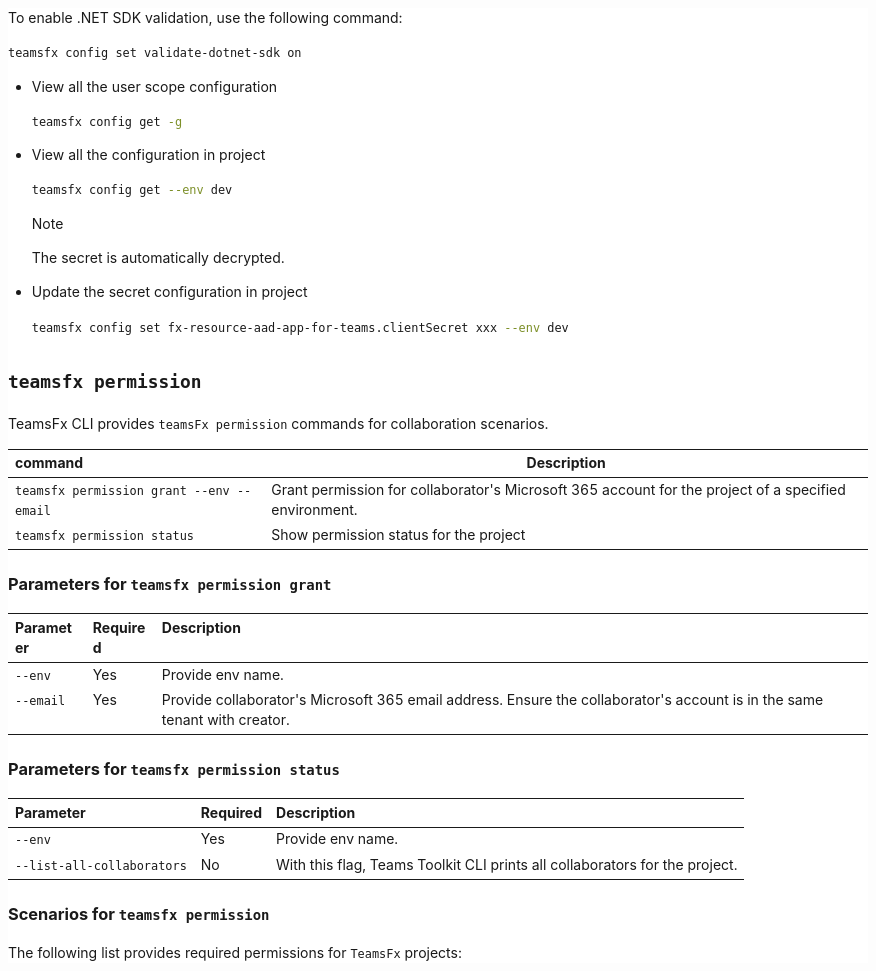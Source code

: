   To enable .NET SDK validation, use the following command:

  ```bash
  teamsfx config set validate-dotnet-sdk on
  ```

* View all the user scope configuration

  ```bash
  teamsfx config get -g
  ```

* View all the configuration in project

    ```bash
    teamsfx config get --env dev
    ```

  > [!NOTE]
  > The secret is automatically decrypted.

* Update the secret configuration in project

  ```bash
  teamsfx config set fx-resource-aad-app-for-teams.clientSecret xxx --env dev
  ```

## `teamsfx permission`

TeamsFx CLI provides `teamsFx permission` commands for collaboration scenarios.

|  command | Description |
|:------------------------------|-------------|
| `teamsfx permission grant --env --email` | Grant permission for collaborator's Microsoft 365 account for the project of a specified environment. |
| `teamsfx permission status` | Show permission status for the project |

### Parameters for `teamsfx permission grant`

| Parameter  | Required | Description |
|:----------------  |:-------------|:-------------|
|`--env`| Yes | Provide env name. |
|`--email`| Yes | Provide collaborator's Microsoft 365 email address. Ensure the collaborator's account is in the same tenant with creator. |

### Parameters for `teamsfx permission status`

| Parameter | Required | Description |
|:----------------  |:-------------|:-------------|
|`--env`| Yes | Provide env name. |
|`--list-all-collaborators` | No | With this flag, Teams Toolkit CLI prints all collaborators for the project. |

### Scenarios for `teamsfx permission`

The following list provides required permissions for `TeamsFx` projects:
